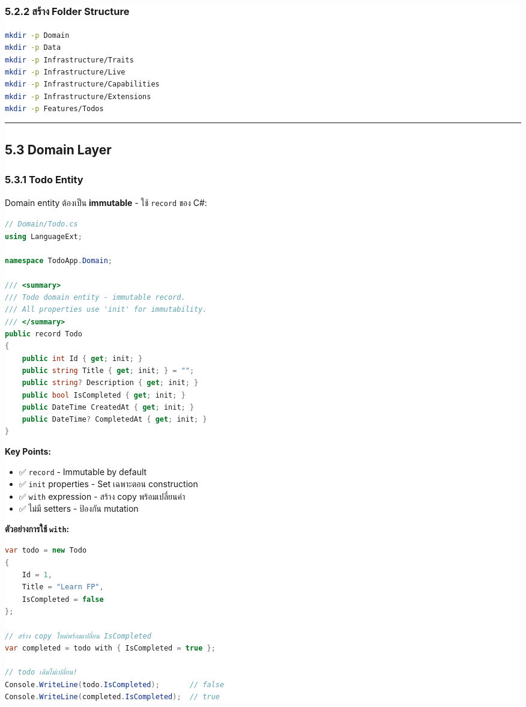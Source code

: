### 5.2.2 สร้าง Folder Structure

```bash
mkdir -p Domain
mkdir -p Data
mkdir -p Infrastructure/Traits
mkdir -p Infrastructure/Live
mkdir -p Infrastructure/Capabilities
mkdir -p Infrastructure/Extensions
mkdir -p Features/Todos
```

---

## 5.3 Domain Layer

### 5.3.1 Todo Entity

Domain entity ต้องเป็น **immutable** - ใช้ `record` ของ C#:

```csharp
// Domain/Todo.cs
using LanguageExt;

namespace TodoApp.Domain;

/// <summary>
/// Todo domain entity - immutable record.
/// All properties use 'init' for immutability.
/// </summary>
public record Todo
{
    public int Id { get; init; }
    public string Title { get; init; } = "";
    public string? Description { get; init; }
    public bool IsCompleted { get; init; }
    public DateTime CreatedAt { get; init; }
    public DateTime? CompletedAt { get; init; }
}
```

**Key Points:**
- ✅ `record` - Immutable by default
- ✅ `init` properties - Set เฉพาะตอน construction
- ✅ `with` expression - สร้าง copy พร้อมเปลี่ยนค่า
- ✅ ไม่มี setters - ป้องกัน mutation

**ตัวอย่างการใช้ `with`:**

```csharp
var todo = new Todo
{
    Id = 1,
    Title = "Learn FP",
    IsCompleted = false
};

// สร้าง copy ใหม่พร้อมเปลี่ยน IsCompleted
var completed = todo with { IsCompleted = true };

// todo เดิมไม่เปลี่ยน!
Console.WriteLine(todo.IsCompleted);       // false
Console.WriteLine(completed.IsCompleted);  // true
```
